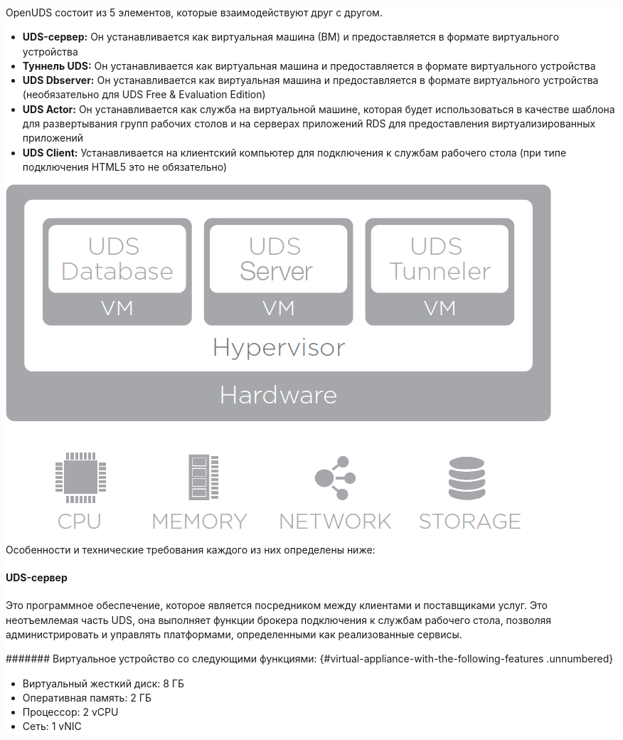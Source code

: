 OpenUDS состоит из 5 элементов, которые взаимодействуют друг с другом.

* **UDS-сервер:** Он устанавливается как виртуальная машина (ВМ) и предоставляется в формате виртуального устройства
* **Туннель UDS:** Он устанавливается как виртуальная машина и предоставляется в формате виртуального устройства
* **UDS Dbserver:** Он устанавливается как виртуальная машина и предоставляется в формате виртуального устройства (необязательно для UDS Free & Evaluation Edition)
* **UDS Actor:** Он устанавливается как служба на виртуальной машине, которая будет использоваться в качестве шаблона для развертывания групп рабочих столов и на серверах приложений RDS для предоставления виртуализированных приложений
* **UDS Client:** Устанавливается на клиентский компьютер для подключения к службам рабочего стола (при типе подключения HTML5 это не обязательно)

![](./media_admin_guide_36/image14.png)

Особенности и технические требования каждого из них определены ниже:

#### UDS-сервер

Это программное обеспечение, которое является посредником между клиентами и поставщиками услуг. Это неотъемлемая часть UDS, она выполняет функции брокера подключения к службам рабочего стола, позволяя администрировать и управлять платформами, определенными как реализованные сервисы.

####### Виртуальное устройство со следующими функциями: {#virtual-appliance-with-the-following-features .unnumbered}

* Виртуальный жесткий диск: 8 ГБ
* Оперативная память: 2 ГБ
* Процессор: 2 vCPU
* Сеть: 1 vNIC
